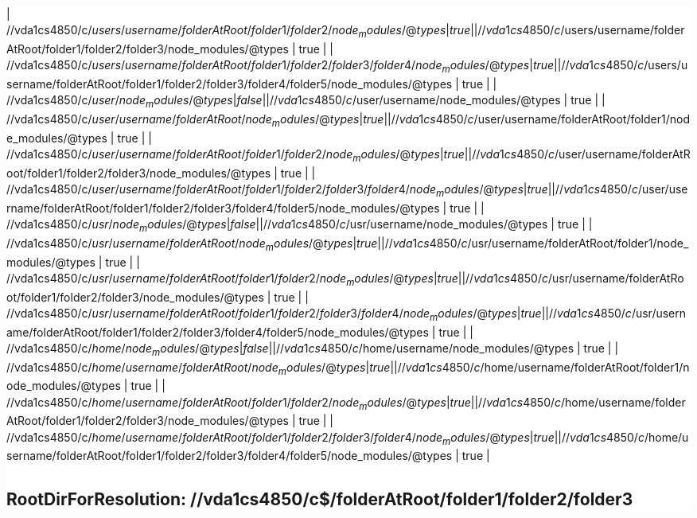 | //vda1cs4850/c$/users/username/folderAtRoot/folder1/folder2/node_modules/@types                         | true            |
| //vda1cs4850/c$/users/username/folderAtRoot/folder1/folder2/folder3/node_modules/@types                 | true            |
| //vda1cs4850/c$/users/username/folderAtRoot/folder1/folder2/folder3/folder4/node_modules/@types         | true            |
| //vda1cs4850/c$/users/username/folderAtRoot/folder1/folder2/folder3/folder4/folder5/node_modules/@types | true            |
| //vda1cs4850/c$/user/node_modules/@types                                                                | false           |
| //vda1cs4850/c$/user/username/node_modules/@types                                                       | true            |
| //vda1cs4850/c$/user/username/folderAtRoot/node_modules/@types                                          | true            |
| //vda1cs4850/c$/user/username/folderAtRoot/folder1/node_modules/@types                                  | true            |
| //vda1cs4850/c$/user/username/folderAtRoot/folder1/folder2/node_modules/@types                          | true            |
| //vda1cs4850/c$/user/username/folderAtRoot/folder1/folder2/folder3/node_modules/@types                  | true            |
| //vda1cs4850/c$/user/username/folderAtRoot/folder1/folder2/folder3/folder4/node_modules/@types          | true            |
| //vda1cs4850/c$/user/username/folderAtRoot/folder1/folder2/folder3/folder4/folder5/node_modules/@types  | true            |
| //vda1cs4850/c$/usr/node_modules/@types                                                                 | false           |
| //vda1cs4850/c$/usr/username/node_modules/@types                                                        | true            |
| //vda1cs4850/c$/usr/username/folderAtRoot/node_modules/@types                                           | true            |
| //vda1cs4850/c$/usr/username/folderAtRoot/folder1/node_modules/@types                                   | true            |
| //vda1cs4850/c$/usr/username/folderAtRoot/folder1/folder2/node_modules/@types                           | true            |
| //vda1cs4850/c$/usr/username/folderAtRoot/folder1/folder2/folder3/node_modules/@types                   | true            |
| //vda1cs4850/c$/usr/username/folderAtRoot/folder1/folder2/folder3/folder4/node_modules/@types           | true            |
| //vda1cs4850/c$/usr/username/folderAtRoot/folder1/folder2/folder3/folder4/folder5/node_modules/@types   | true            |
| //vda1cs4850/c$/home/node_modules/@types                                                                | false           |
| //vda1cs4850/c$/home/username/node_modules/@types                                                       | true            |
| //vda1cs4850/c$/home/username/folderAtRoot/node_modules/@types                                          | true            |
| //vda1cs4850/c$/home/username/folderAtRoot/folder1/node_modules/@types                                  | true            |
| //vda1cs4850/c$/home/username/folderAtRoot/folder1/folder2/node_modules/@types                          | true            |
| //vda1cs4850/c$/home/username/folderAtRoot/folder1/folder2/folder3/node_modules/@types                  | true            |
| //vda1cs4850/c$/home/username/folderAtRoot/folder1/folder2/folder3/folder4/node_modules/@types          | true            |
| //vda1cs4850/c$/home/username/folderAtRoot/folder1/folder2/folder3/folder4/folder5/node_modules/@types  | true            |

## RootDirForResolution: //vda1cs4850/c$/folderAtRoot/folder1/folder2/folder3
